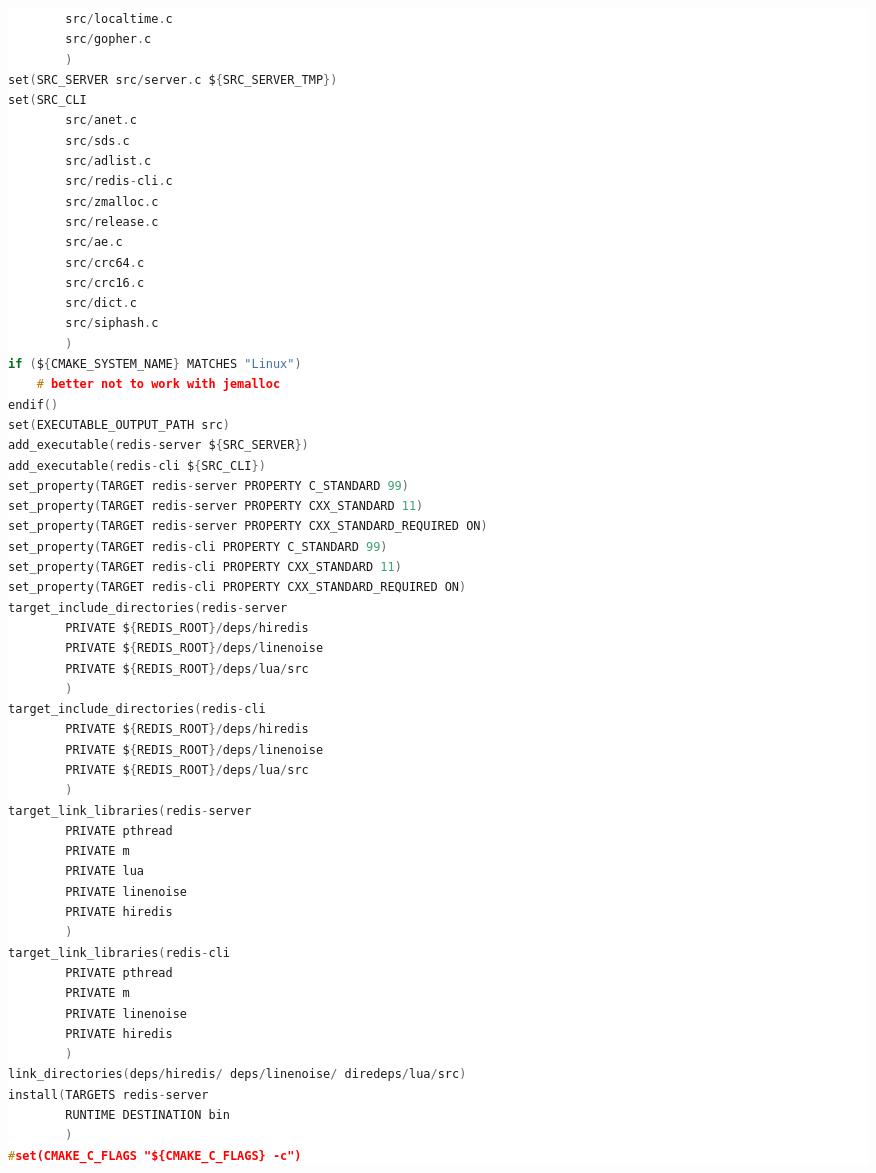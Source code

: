 ```c
        src/localtime.c
        src/gopher.c
        )
set(SRC_SERVER src/server.c ${SRC_SERVER_TMP})
set(SRC_CLI
        src/anet.c
        src/sds.c
        src/adlist.c
        src/redis-cli.c
        src/zmalloc.c
        src/release.c
        src/ae.c
        src/crc64.c
        src/crc16.c
        src/dict.c
        src/siphash.c
        )
if (${CMAKE_SYSTEM_NAME} MATCHES "Linux")
    # better not to work with jemalloc
endif()
set(EXECUTABLE_OUTPUT_PATH src)
add_executable(redis-server ${SRC_SERVER})
add_executable(redis-cli ${SRC_CLI})
set_property(TARGET redis-server PROPERTY C_STANDARD 99)
set_property(TARGET redis-server PROPERTY CXX_STANDARD 11)
set_property(TARGET redis-server PROPERTY CXX_STANDARD_REQUIRED ON)
set_property(TARGET redis-cli PROPERTY C_STANDARD 99)
set_property(TARGET redis-cli PROPERTY CXX_STANDARD 11)
set_property(TARGET redis-cli PROPERTY CXX_STANDARD_REQUIRED ON)
target_include_directories(redis-server
        PRIVATE ${REDIS_ROOT}/deps/hiredis
        PRIVATE ${REDIS_ROOT}/deps/linenoise
        PRIVATE ${REDIS_ROOT}/deps/lua/src
        )
target_include_directories(redis-cli
        PRIVATE ${REDIS_ROOT}/deps/hiredis
        PRIVATE ${REDIS_ROOT}/deps/linenoise
        PRIVATE ${REDIS_ROOT}/deps/lua/src
        )
target_link_libraries(redis-server
        PRIVATE pthread
        PRIVATE m
        PRIVATE lua
        PRIVATE linenoise
        PRIVATE hiredis
        )
target_link_libraries(redis-cli
        PRIVATE pthread
        PRIVATE m
        PRIVATE linenoise
        PRIVATE hiredis
        )
link_directories(deps/hiredis/ deps/linenoise/ diredeps/lua/src)
install(TARGETS redis-server
        RUNTIME DESTINATION bin
        )
#set(CMAKE_C_FLAGS "${CMAKE_C_FLAGS} -c")
```

